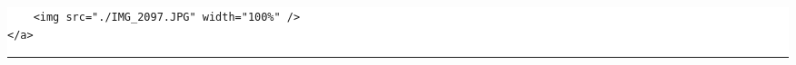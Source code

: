         <img src="./IMG_2097.JPG" width="100%" />
    </a>
</div>
<hr />
<div class="thumb">
    <a href="./IMG_2098.JPG" _target="_blank">